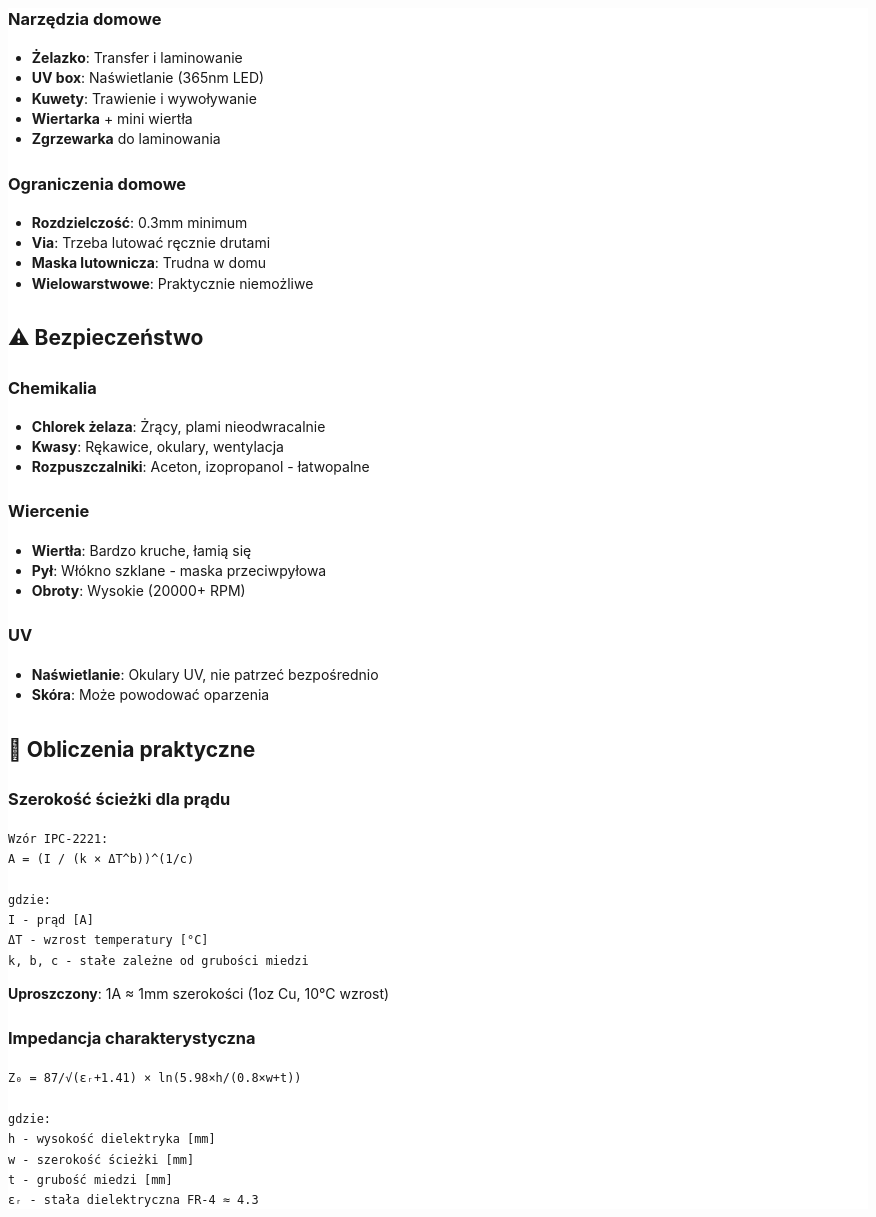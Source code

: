 ### Narzędzia domowe
- **Żelazko**: Transfer i laminowanie
- **UV box**: Naświetlanie (365nm LED)
- **Kuwety**: Trawienie i wywoływanie
- **Wiertarka** + mini wiertła
- **Zgrzewarka** do laminowania

### Ograniczenia domowe
- **Rozdzielczość**: 0.3mm minimum
- **Via**: Trzeba lutować ręcznie drutami
- **Maska lutownicza**: Trudna w domu
- **Wielowarstwowe**: Praktycznie niemożliwe

## ⚠️ Bezpieczeństwo

### Chemikalia
- **Chlorek żelaza**: Żrący, plami nieodwracalnie
- **Kwasy**: Rękawice, okulary, wentylacja
- **Rozpuszczalniki**: Aceton, izopropanol - łatwopalne

### Wiercenie
- **Wiertła**: Bardzo kruche, łamią się
- **Pył**: Włókno szklane - maska przeciwpyłowa
- **Obroty**: Wysokie (20000+ RPM)

### UV
- **Naświetlanie**: Okulary UV, nie patrzeć bezpośrednio
- **Skóra**: Może powodować oparzenia

## 🧮 Obliczenia praktyczne

### Szerokość ścieżki dla prądu
```
Wzór IPC-2221:
A = (I / (k × ΔT^b))^(1/c)

gdzie:
I - prąd [A]
ΔT - wzrost temperatury [°C]
k, b, c - stałe zależne od grubości miedzi
```

**Uproszczony**: 1A ≈ 1mm szerokości (1oz Cu, 10°C wzrost)

### Impedancja charakterystyczna
```
Z₀ = 87/√(εᵣ+1.41) × ln(5.98×h/(0.8×w+t))

gdzie:
h - wysokość dielektryka [mm]
w - szerokość ścieżki [mm]  
t - grubość miedzi [mm]
εᵣ - stała dielektryczna FR-4 ≈ 4.3
```
